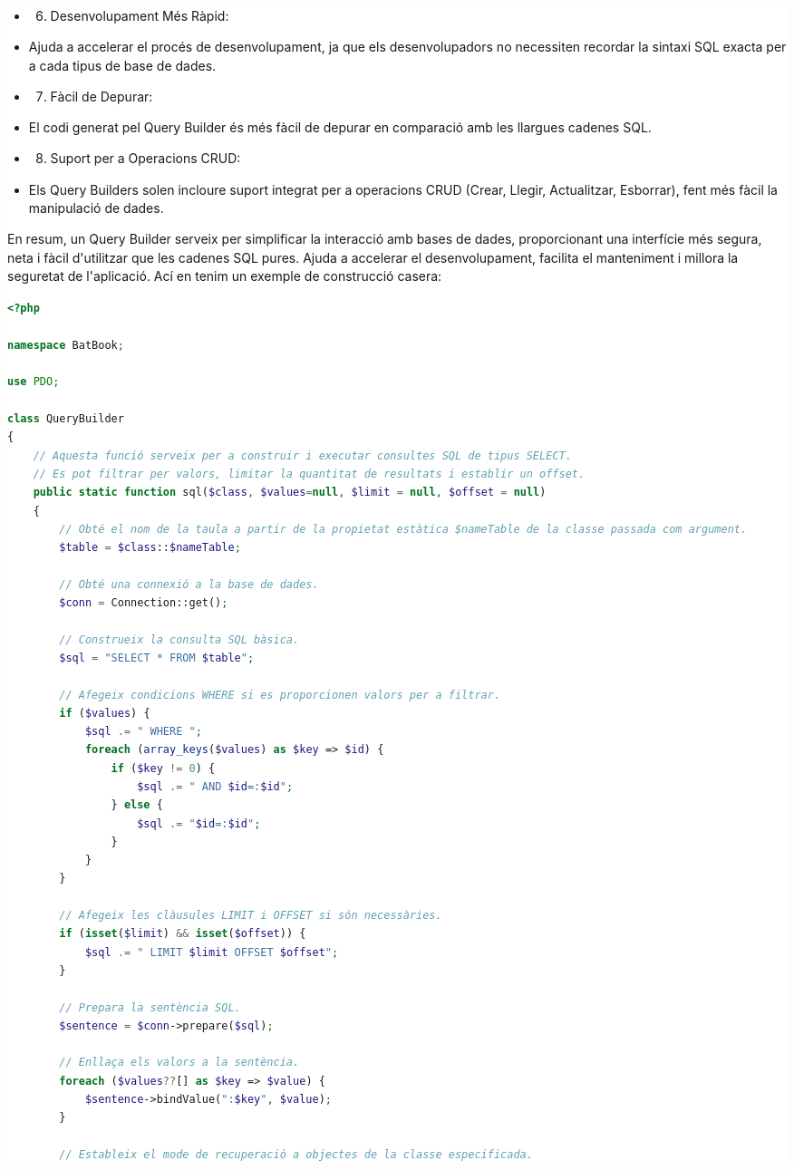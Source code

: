  * 6. Desenvolupament Més Ràpid:
 - Ajuda a accelerar el procés de desenvolupament, ja que els desenvolupadors no necessiten recordar la sintaxi SQL exacta per a cada tipus de base de dades.

 * 7. Fàcil de Depurar:
 - El codi generat pel Query Builder és més fàcil de depurar en comparació amb les llargues cadenes SQL.

 * 8. Suport per a Operacions CRUD:
 - Els Query Builders solen incloure suport integrat per a operacions CRUD (Crear, Llegir, Actualitzar, Esborrar), fent més fàcil la manipulació de dades.

En resum, un Query Builder serveix per simplificar la interacció amb bases de dades, proporcionant una interfície més segura, neta i fàcil d'utilitzar que les cadenes SQL pures. Ajuda a accelerar el desenvolupament, facilita el manteniment i millora la seguretat de l'aplicació.
Ací en tenim un exemple de construcció casera:

```php
<?php

namespace BatBook;

use PDO;

class QueryBuilder
{
    // Aquesta funció serveix per a construir i executar consultes SQL de tipus SELECT.
    // Es pot filtrar per valors, limitar la quantitat de resultats i establir un offset.
    public static function sql($class, $values=null, $limit = null, $offset = null)
    {
        // Obté el nom de la taula a partir de la propietat estàtica $nameTable de la classe passada com argument.
        $table = $class::$nameTable;
        
        // Obté una connexió a la base de dades.
        $conn = Connection::get();
        
        // Construeix la consulta SQL bàsica.
        $sql = "SELECT * FROM $table";
        
        // Afegeix condicions WHERE si es proporcionen valors per a filtrar.
        if ($values) {
            $sql .= " WHERE ";
            foreach (array_keys($values) as $key => $id) {
                if ($key != 0) {
                    $sql .= " AND $id=:$id";
                } else {
                    $sql .= "$id=:$id";
                }
            }
        }
        
        // Afegeix les clàusules LIMIT i OFFSET si són necessàries.
        if (isset($limit) && isset($offset)) {
            $sql .= " LIMIT $limit OFFSET $offset";
        }
        
        // Prepara la sentència SQL.
        $sentence = $conn->prepare($sql);
        
        // Enllaça els valors a la sentència.
        foreach ($values??[] as $key => $value) {
            $sentence->bindValue(":$key", $value);
        }
        
        // Estableix el mode de recuperació a objectes de la classe especificada.
```